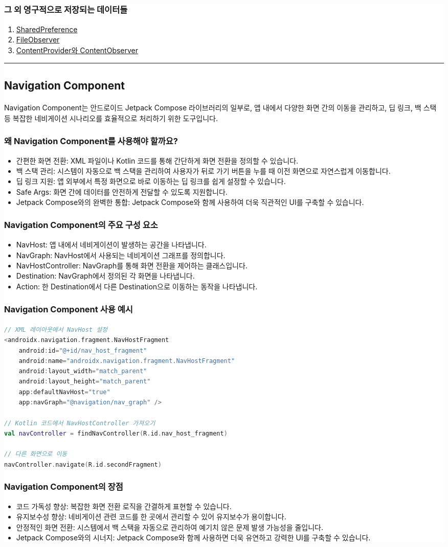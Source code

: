### 그 외 영구적으로 저장되는 데이터들

1. [SharedPreference](https://developer.android.com/reference/android/content/SharedPreferences.OnSharedPreferenceChangeListener.html)
2. [FileObserver](https://developer.android.com/reference/android/os/FileObserver.html)
3. [ContentProvider와 ContentObserver](http://developer.android.com/reference/android/database/ContentObserver.html)

---

## Navigation Component

Navigation Component는 안드로이드 Jetpack Compose 라이브러리의 일부로, 앱 내에서 다양한 화면 간의 이동을 관리하고, 딥 링크, 백 스택 등 복잡한 네비게이션 시나리오를 효율적으로 처리하기 위한 도구입니다.

### 왜 Navigation Component를 사용해야 할까요?
- 간편한 화면 전환: XML 파일이나 Kotlin 코드를 통해 간단하게 화면 전환을 정의할 수 있습니다.
- 백 스택 관리: 시스템이 자동으로 백 스택을 관리하여 사용자가 뒤로 가기 버튼을 누를 때 이전 화면으로 자연스럽게 이동합니다.
- 딥 링크 지원: 앱 외부에서 특정 화면으로 바로 이동하는 딥 링크를 쉽게 설정할 수 있습니다.
- Safe Args: 화면 간에 데이터를 안전하게 전달할 수 있도록 지원합니다.
- Jetpack Compose와의 완벽한 통합: Jetpack Compose와 함께 사용하여 더욱 직관적인 UI를 구축할 수 있습니다.

### Navigation Component의 주요 구성 요소
- NavHost: 앱 내에서 네비게이션이 발생하는 공간을 나타냅니다.
- NavGraph: NavHost에서 사용되는 네비게이션 그래프를 정의합니다.
- NavHostController: NavGraph를 통해 화면 전환을 제어하는 클래스입니다.
- Destination: NavGraph에서 정의된 각 화면을 나타냅니다.
- Action: 한 Destination에서 다른 Destination으로 이동하는 동작을 나타냅니다.

### Navigation Component 사용 예시
```kotlin
// XML 레이아웃에서 NavHost 설정
<androidx.navigation.fragment.NavHostFragment
    android:id="@+id/nav_host_fragment"
    android:name="androidx.navigation.fragment.NavHostFragment"
    android:layout_width="match_parent"
    android:layout_height="match_parent"
    app:defaultNavHost="true"
    app:navGraph="@navigation/nav_graph" />

// Kotlin 코드에서 NavHostController 가져오기
val navController = findNavController(R.id.nav_host_fragment)

// 다른 화면으로 이동
navController.navigate(R.id.secondFragment)
```

### Navigation Component의 장점
- 코드 가독성 향상: 복잡한 화면 전환 로직을 간결하게 표현할 수 있습니다.
- 유지보수성 향상: 네비게이션 관련 코드를 한 곳에서 관리할 수 있어 유지보수가 용이합니다.
- 안정적인 화면 전환: 시스템에서 백 스택을 자동으로 관리하여 예기치 않은 문제 발생 가능성을 줄입니다.
- Jetpack Compose와의 시너지: Jetpack Compose와 함께 사용하면 더욱 유연하고 강력한 UI를 구축할 수 있습니다.

